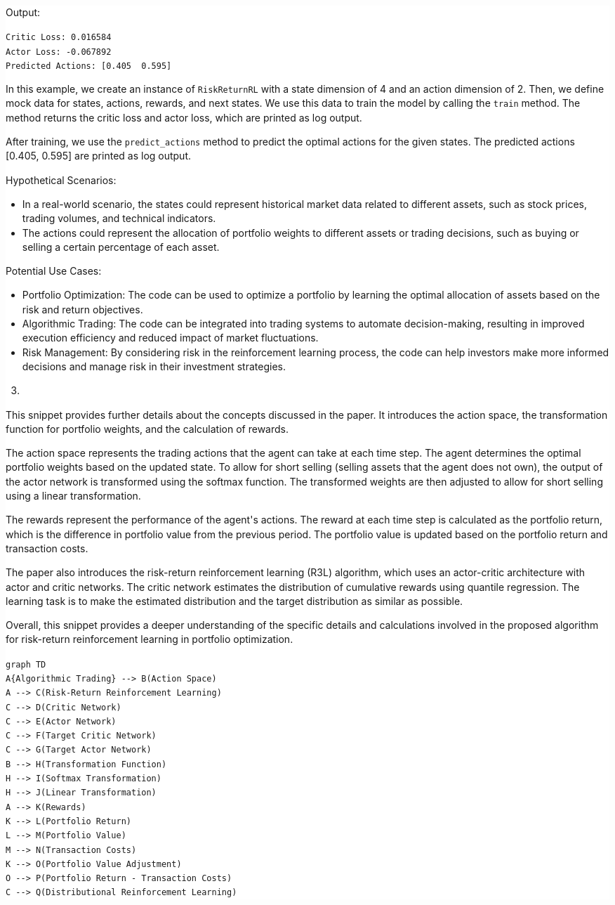 Output:
```
Critic Loss: 0.016584
Actor Loss: -0.067892
Predicted Actions: [0.405  0.595]
```

In this example, we create an instance of `RiskReturnRL` with a state dimension of 4 and an action dimension of 2. Then, we define mock data for states, actions, rewards, and next states. We use this data to train the model by calling the `train` method. The method returns the critic loss and actor loss, which are printed as log output.

After training, we use the `predict_actions` method to predict the optimal actions for the given states. The predicted actions [0.405, 0.595] are printed as log output.

Hypothetical Scenarios:
- In a real-world scenario, the states could represent historical market data related to different assets, such as stock prices, trading volumes, and technical indicators.
- The actions could represent the allocation of portfolio weights to different assets or trading decisions, such as buying or selling a certain percentage of each asset.

Potential Use Cases:
- Portfolio Optimization: The code can be used to optimize a portfolio by learning the optimal allocation of assets based on the risk and return objectives.
- Algorithmic Trading: The code can be integrated into trading systems to automate decision-making, resulting in improved execution efficiency and reduced impact of market fluctuations.
- Risk Management: By considering risk in the reinforcement learning process, the code can help investors make more informed decisions and manage risk in their investment strategies.

3.
This snippet provides further details about the concepts discussed in the paper. It introduces the action space, the transformation function for portfolio weights, and the calculation of rewards.

The action space represents the trading actions that the agent can take at each time step. The agent determines the optimal portfolio weights based on the updated state. To allow for short selling (selling assets that the agent does not own), the output of the actor network is transformed using the softmax function. The transformed weights are then adjusted to allow for short selling using a linear transformation.

The rewards represent the performance of the agent's actions. The reward at each time step is calculated as the portfolio return, which is the difference in portfolio value from the previous period. The portfolio value is updated based on the portfolio return and transaction costs.

The paper also introduces the risk-return reinforcement learning (R3L) algorithm, which uses an actor-critic architecture with actor and critic networks. The critic network estimates the distribution of cumulative rewards using quantile regression. The learning task is to make the estimated distribution and the target distribution as similar as possible.

Overall, this snippet provides a deeper understanding of the specific details and calculations involved in the proposed algorithm for risk-return reinforcement learning in portfolio optimization.

```mermaid
graph TD
A{Algorithmic Trading} --> B(Action Space)
A --> C(Risk-Return Reinforcement Learning)
C --> D(Critic Network)
C --> E(Actor Network)
C --> F(Target Critic Network)
C --> G(Target Actor Network)
B --> H(Transformation Function)
H --> I(Softmax Transformation)
H --> J(Linear Transformation)
A --> K(Rewards)
K --> L(Portfolio Return)
L --> M(Portfolio Value)
M --> N(Transaction Costs)
K --> O(Portfolio Value Adjustment)
O --> P(Portfolio Return - Transaction Costs)
C --> Q(Distributional Reinforcement Learning)
```